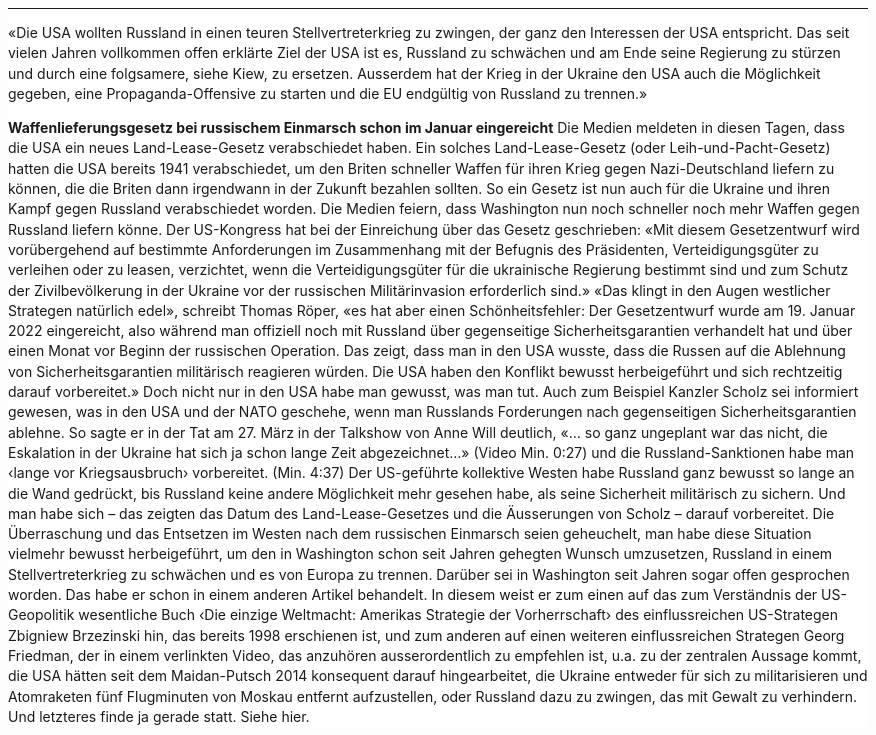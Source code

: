 
-----

«Die USA wollten Russland in einen teuren Stellvertreterkrieg zu zwingen, der ganz den Interessen der
USA entspricht. Das seit vielen Jahren vollkommen offen erklärte Ziel der USA ist es, Russland zu schwächen und am Ende seine Regierung zu stürzen und durch eine folgsamere, siehe Kiew, zu ersetzen. Ausserdem hat der Krieg in der Ukraine den USA auch die Möglichkeit gegeben, eine Propaganda-Offensive
zu starten und die EU endgültig von Russland zu trennen.»

**Waffenlieferungsgesetz bei russischem Einmarsch schon im Januar eingereicht**
Die Medien meldeten in diesen Tagen, dass die USA ein neues Land-Lease-Gesetz verabschiedet haben.
Ein solches Land-Lease-Gesetz (oder Leih-und-Pacht-Gesetz) hatten die USA bereits 1941 verabschiedet,
um den Briten schneller Waffen für ihren Krieg gegen Nazi-Deutschland liefern zu können, die die Briten
dann irgendwann in der Zukunft bezahlen sollten. So ein Gesetz ist nun auch für die Ukraine und ihren
Kampf gegen Russland verabschiedet worden. Die Medien feiern, dass Washington nun noch schneller
noch mehr Waffen gegen Russland liefern könne. Der US-Kongress hat bei der Einreichung über das Gesetz geschrieben:
«Mit diesem Gesetzentwurf wird vorübergehend auf bestimmte Anforderungen im Zusammenhang mit
der Befugnis des Präsidenten, Verteidigungsgüter zu verleihen oder zu leasen, verzichtet, wenn die Verteidigungsgüter für die ukrainische Regierung bestimmt sind und zum Schutz der Zivilbevölkerung in der
Ukraine vor der russischen Militärinvasion erforderlich sind.»
«Das klingt in den Augen westlicher Strategen natürlich edel», schreibt Thomas Röper, «es hat aber einen
Schönheitsfehler: Der Gesetzentwurf wurde am 19. Januar 2022 eingereicht, also während man offiziell
noch mit Russland über gegenseitige Sicherheitsgarantien verhandelt hat und über einen Monat vor Beginn der russischen Operation. Das zeigt, dass man in den USA wusste, dass die Russen auf die Ablehnung von Sicherheitsgarantien militärisch reagieren würden. Die USA haben den Konflikt bewusst herbeigeführt und sich rechtzeitig darauf vorbereitet.»
Doch nicht nur in den USA habe man gewusst, was man tut. Auch zum Beispiel Kanzler Scholz sei informiert gewesen, was in den USA und der NATO geschehe, wenn man Russlands Forderungen nach gegenseitigen Sicherheitsgarantien ablehne. So sagte er in der Tat am 27. März in der Talkshow von Anne Will
deutlich, «… so ganz ungeplant war das nicht, die Eskalation in der Ukraine hat sich ja schon lange Zeit
abgezeichnet…» (Video Min. 0:27) und die Russland-Sanktionen habe man ‹lange vor Kriegsausbruch›
vorbereitet. (Min. 4:37)
Der US-geführte kollektive Westen habe Russland ganz bewusst so lange an die Wand gedrückt, bis Russland keine andere Möglichkeit mehr gesehen habe, als seine Sicherheit militärisch zu sichern. Und man
habe sich – das zeigten das Datum des Land-Lease-Gesetzes und die Äusserungen von Scholz – darauf
vorbereitet.
Die Überraschung und das Entsetzen im Westen nach dem russischen Einmarsch seien geheuchelt, man
habe diese Situation vielmehr bewusst herbeigeführt, um den in Washington schon seit Jahren gehegten
Wunsch umzusetzen, Russland in einem Stellvertreterkrieg zu schwächen und es von Europa zu trennen.
Darüber sei in Washington seit Jahren sogar offen gesprochen worden. Das habe er schon in einem anderen Artikel behandelt.
In diesem weist er zum einen auf das zum Verständnis der US-Geopolitik wesentliche Buch ‹Die einzige
Weltmacht: Amerikas Strategie der Vorherrschaft› des einflussreichen US-Strategen Zbigniew Brzezinski
hin, das bereits 1998 erschienen ist, und zum anderen auf einen weiteren einflussreichen Strategen
Georg Friedman, der in einem verlinkten Video, das anzuhören ausserordentlich zu empfehlen ist, u.a. zu
der zentralen Aussage kommt, die USA hätten seit dem Maidan-Putsch 2014 konsequent darauf hingearbeitet, die Ukraine entweder für sich zu militarisieren und Atomraketen fünf Flugminuten von Moskau
entfernt aufzustellen, oder Russland dazu zu zwingen, das mit Gewalt zu verhindern. Und letzteres finde
ja gerade statt. Siehe hier.